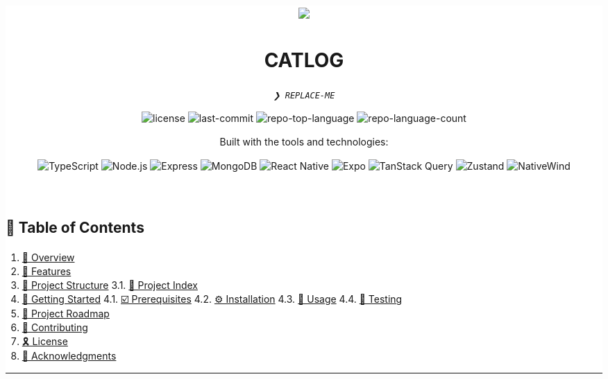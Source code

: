 <p align="center">
    <img src="https://github.com/user-attachments/assets/c04d24f8-6f21-484a-b866-1fbfac0096d3" align="center" width="30%">
</p>
<p align="center"><h1 align="center">CATLOG</h1></p>
<p align="center">
	<em><code>❯ REPLACE-ME</code></em>
</p>
<p align="center">
	<img src="https://img.shields.io/github/license/AYFG/CatLog?style=plastic&logo=opensourceinitiative&logoColor=white&color=0080ff" alt="license">
	<img src="https://img.shields.io/github/last-commit/AYFG/CatLog?style=plastic&logo=git&logoColor=white&color=0080ff" alt="last-commit">
	<img src="https://img.shields.io/github/languages/top/AYFG/CatLog?style=plastic&color=0080ff" alt="repo-top-language">
	<img src="https://img.shields.io/github/languages/count/AYFG/CatLog?style=plastic&color=0080ff" alt="repo-language-count">
</p>
<p align="center">Built with the tools and technologies:</p>
<p align="center">
	<img src="https://img.shields.io/badge/TypeScript-3178C6.svg?style=plastic&logo=TypeScript&logoColor=white" alt="TypeScript">
 <img src="https://img.shields.io/badge/Node.js-339933.svg?style=plastic&logo=Node.js&logoColor=white" alt="Node.js">
<img src="https://img.shields.io/badge/Express-000000.svg?style=plastic&logo=Express&logoColor=white" alt="Express">
<img src="https://img.shields.io/badge/MongoDB-47A248.svg?style=plastic&logo=MongoDB&logoColor=white" alt="MongoDB">
<img src="https://img.shields.io/badge/React_Native-61DAFB.svg?style=plastic&logo=React&logoColor=black" alt="React Native">
<img src="https://img.shields.io/badge/Expo-000020.svg?style=plastic&logo=Expo&logoColor=white" alt="Expo">
<img src="https://img.shields.io/badge/TanStack_Query-FF4B4B.svg?style=plastic&logo=ReactQuery&logoColor=white" alt="TanStack Query">
<img src="https://img.shields.io/badge/Zustand-007ACC.svg?style=plastic&logo=React&logoColor=white" alt="Zustand">
<img src="https://img.shields.io/badge/NativeWind-38B2AC.svg?style=plastic&logo=React&logoColor=white" alt="NativeWind">




</p>
<br>

## 🔗 Table of Contents

1. [📍 Overview](#-overview)
2. [👾 Features](#-features)
3. [📁 Project Structure](#-project-structure)
  3.1. [📂 Project Index](#-project-index)
4. [🚀 Getting Started](#-getting-started)
  4.1. [☑️ Prerequisites](#-prerequisites)
  4.2. [⚙️ Installation](#-installation)
  4.3. [🤖 Usage](#🤖-usage)
  4.4. [🧪 Testing](#🧪-testing)
5. [📌 Project Roadmap](#-project-roadmap)
6. [🔰 Contributing](#-contributing)
7. [🎗 License](#-license)
8. [🙌 Acknowledgments](#-acknowledgments)

---